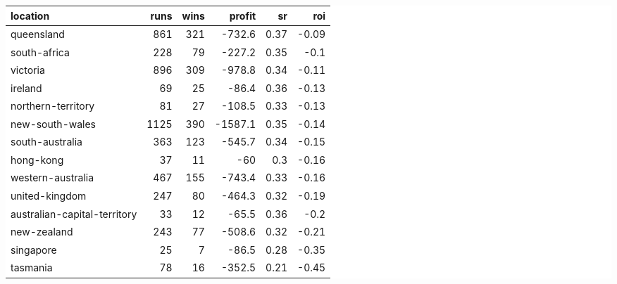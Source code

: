 | location                     |   runs |   wins |   profit |   sr |   roi |
|:-----------------------------|-------:|-------:|---------:|-----:|------:|
| queensland                   |    861 |    321 |   -732.6 | 0.37 | -0.09 |
| south-africa                 |    228 |     79 |   -227.2 | 0.35 | -0.1  |
| victoria                     |    896 |    309 |   -978.8 | 0.34 | -0.11 |
| ireland                      |     69 |     25 |    -86.4 | 0.36 | -0.13 |
| northern-territory           |     81 |     27 |   -108.5 | 0.33 | -0.13 |
| new-south-wales              |   1125 |    390 |  -1587.1 | 0.35 | -0.14 |
| south-australia              |    363 |    123 |   -545.7 | 0.34 | -0.15 |
| hong-kong                    |     37 |     11 |    -60   | 0.3  | -0.16 |
| western-australia            |    467 |    155 |   -743.4 | 0.33 | -0.16 |
| united-kingdom               |    247 |     80 |   -464.3 | 0.32 | -0.19 |
| australian-capital-territory |     33 |     12 |    -65.5 | 0.36 | -0.2  |
| new-zealand                  |    243 |     77 |   -508.6 | 0.32 | -0.21 |
| singapore                    |     25 |      7 |    -86.5 | 0.28 | -0.35 |
| tasmania                     |     78 |     16 |   -352.5 | 0.21 | -0.45 |